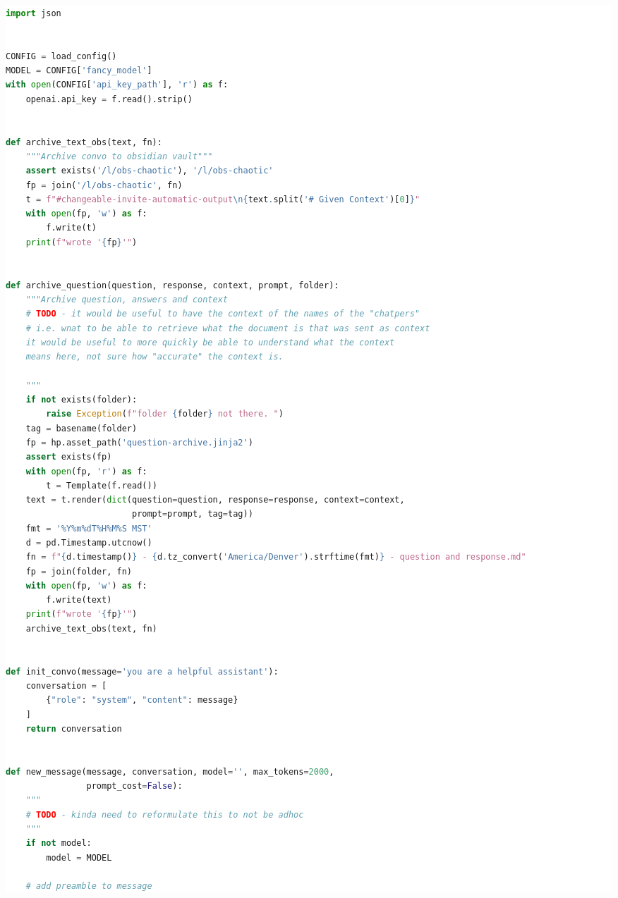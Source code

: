 ```python (I hate this code)
import json


CONFIG = load_config()
MODEL = CONFIG['fancy_model']
with open(CONFIG['api_key_path'], 'r') as f:
    openai.api_key = f.read().strip()


def archive_text_obs(text, fn):
    """Archive convo to obsidian vault"""
    assert exists('/l/obs-chaotic'), '/l/obs-chaotic'
    fp = join('/l/obs-chaotic', fn)
    t = f"#changeable-invite-automatic-output\n{text.split('# Given Context')[0]}" 
    with open(fp, 'w') as f:
        f.write(t)
    print(f"wrote '{fp}'")


def archive_question(question, response, context, prompt, folder):
    """Archive question, answers and context
    # TODO - it would be useful to have the context of the names of the "chatpers"
    # i.e. wnat to be able to retrieve what the document is that was sent as context
    it would be useful to more quickly be able to understand what the context
    means here, not sure how "accurate" the context is.  

    """
    if not exists(folder):
        raise Exception(f"folder {folder} not there. ")
    tag = basename(folder)
    fp = hp.asset_path('question-archive.jinja2')
    assert exists(fp)
    with open(fp, 'r') as f:
        t = Template(f.read())
    text = t.render(dict(question=question, response=response, context=context,
                         prompt=prompt, tag=tag))
    fmt = '%Y%m%dT%H%M%S MST'
    d = pd.Timestamp.utcnow()
    fn = f"{d.timestamp()} - {d.tz_convert('America/Denver').strftime(fmt)} - question and response.md"
    fp = join(folder, fn)
    with open(fp, 'w') as f:
        f.write(text)
    print(f"wrote '{fp}'")
    archive_text_obs(text, fn)


def init_convo(message='you are a helpful assistant'):
    conversation = [
        {"role": "system", "content": message}
    ]
    return conversation


def new_message(message, conversation, model='', max_tokens=2000,
                prompt_cost=False):
    """
    # TODO - kinda need to reformulate this to not be adhoc
    """
    if not model:
        model = MODEL

    # add preamble to message
```